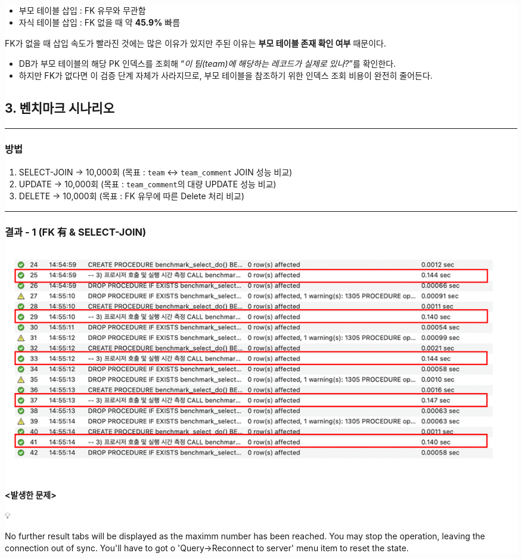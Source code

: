- 부모 테이블 삽입 : FK 유무와 무관함
- 자식 테이블 삽입 : FK 없을 때 약 **45.9%** 빠름

FK가 없을 때 삽입 속도가 빨라진 것에는 많은 이유가 있지만 주된 이유는 **부모 테이블 존재 확인 여부** 때문이다.

- DB가 부모 테이블의 해당 PK 인덱스를 조회해 “*이 팀(team)에 해당하는 레코드가 실제로 있나?*”를 확인한다.
- 하지만 FK가 없다면 이 검증 단계 자체가 사라지므로, 부모 테이블을 참조하기 위한 인덱스 조회 비용이 완전히 줄어든다.


## 3. 벤치마크 시나리오

---

### 방법

1. SELECT-JOIN → 10,000회 (목표 : `team` ↔ `team_comment` JOIN 성능 비교)
2. UPDATE → 10,000회 (목표 : `team_comment`의 대량 UPDATE 성능 비교)
3. DELETE → 10,000회 (목표 : FK 유무에 따른 Delete 처리 비교)

---

### 결과 - 1 (FK 有 & SELECT-JOIN)

![image8-6](/assets/img/post8/8-6.png)

**\<발생한 문제\>**

<aside>
💡

No further result tabs will be displayed as the maximm number has been reached.
You may stop the operation, leaving the connection out of sync. You'll have to got o 'Query->Reconnect to server' menu item to reset the state.

</aside>
